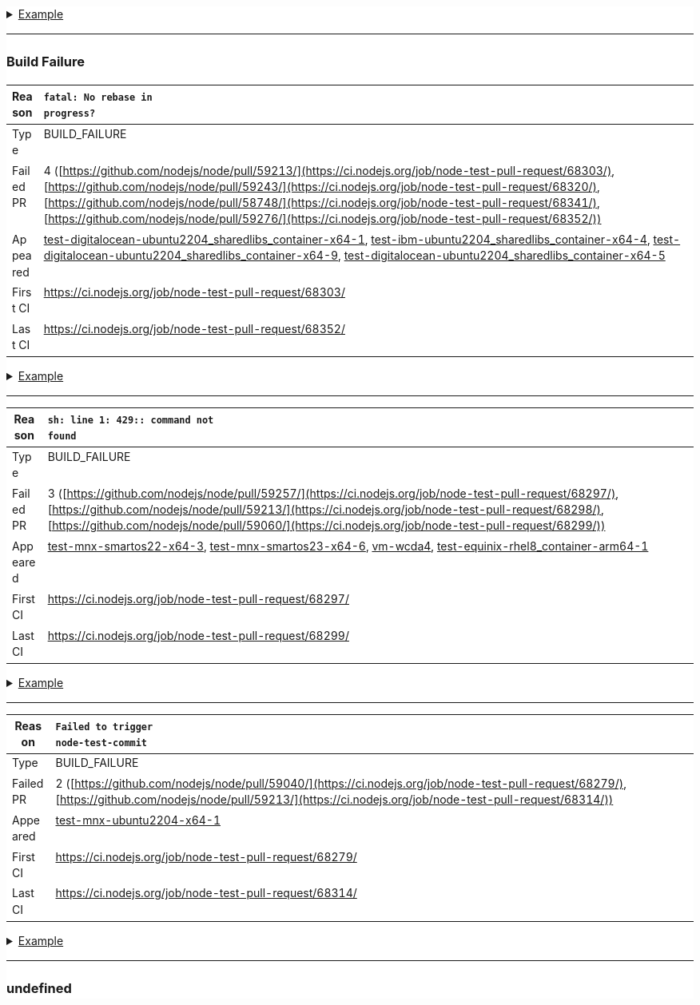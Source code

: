 <details><summary><a href="https://ci.nodejs.org/job/node-test-binary-windows-js-suites/RUN_SUBSET=3,nodes=win11-arm64-COMPILED_BY-vs2022_clang-arm64/35929/console">Example</a></summary></details>

-------


### Build Failure

| Reason | <code>fatal: No rebase in progress?</code> |
| - | :- |
| Type | BUILD_FAILURE |
| Failed PR | 4 ([https://github.com/nodejs/node/pull/59213/](https://ci.nodejs.org/job/node-test-pull-request/68303/), [https://github.com/nodejs/node/pull/59243/](https://ci.nodejs.org/job/node-test-pull-request/68320/), [https://github.com/nodejs/node/pull/58748/](https://ci.nodejs.org/job/node-test-pull-request/68341/), [https://github.com/nodejs/node/pull/59276/](https://ci.nodejs.org/job/node-test-pull-request/68352/)) |
| Appeared | [test-digitalocean-ubuntu2204_sharedlibs_container-x64-1](https://ci.nodejs.org/job/node-test-commit-linux-containered/nodes=ubuntu2204_sharedlibs_withoutssl_x64/52036/console), [test-ibm-ubuntu2204_sharedlibs_container-x64-4](https://ci.nodejs.org/job/node-test-commit-linux-containered/nodes=ubuntu2204_sharedlibs_shared_x64/52022/console), [test-digitalocean-ubuntu2204_sharedlibs_container-x64-9](https://ci.nodejs.org/job/node-test-commit-linux-containered/nodes=ubuntu2204_sharedlibs_withoutssl_x64/52017/console), [test-digitalocean-ubuntu2204_sharedlibs_container-x64-5](https://ci.nodejs.org/job/node-test-commit-linux-containered/nodes=ubuntu2204_sharedlibs_shared_x64/52005/console) |
| First CI | https://ci.nodejs.org/job/node-test-pull-request/68303/ |
| Last CI | https://ci.nodejs.org/job/node-test-pull-request/68352/ |

<details><summary><a href="https://ci.nodejs.org/job/node-test-commit-linux-containered/nodes=ubuntu2204_sharedlibs_withoutssl_x64/52036/console">Example</a></summary></details>

-------

| Reason | <code>sh: line 1: 429:: command not found</code> |
| - | :- |
| Type | BUILD_FAILURE |
| Failed PR | 3 ([https://github.com/nodejs/node/pull/59257/](https://ci.nodejs.org/job/node-test-pull-request/68297/), [https://github.com/nodejs/node/pull/59213/](https://ci.nodejs.org/job/node-test-pull-request/68298/), [https://github.com/nodejs/node/pull/59060/](https://ci.nodejs.org/job/node-test-pull-request/68299/)) |
| Appeared | [test-mnx-smartos22-x64-3](https://ci.nodejs.org/job/node-test-commit-smartos/nodes=smartos22-x64/61754/console), [test-mnx-smartos23-x64-6](https://ci.nodejs.org/job/node-test-commit-smartos/nodes=smartos23-x64/61754/console), [vm-wcda4](https://ci.nodejs.org/job/node-test-commit-osx/nodes=osx13-x64/66029/console), [test-equinix-rhel8_container-arm64-1](https://ci.nodejs.org/job/node-test-commit-arm/nodes=rhel8-arm64/59621/console) |
| First CI | https://ci.nodejs.org/job/node-test-pull-request/68297/ |
| Last CI | https://ci.nodejs.org/job/node-test-pull-request/68299/ |

<details><summary><a href="https://ci.nodejs.org/job/node-test-commit-smartos/nodes=smartos22-x64/61754/console">Example</a></summary></details>

-------

| Reason | <code>Failed to trigger node-test-commit</code> |
| - | :- |
| Type | BUILD_FAILURE |
| Failed PR | 2 ([https://github.com/nodejs/node/pull/59040/](https://ci.nodejs.org/job/node-test-pull-request/68279/), [https://github.com/nodejs/node/pull/59213/](https://ci.nodejs.org/job/node-test-pull-request/68314/)) |
| Appeared | [test-mnx-ubuntu2204-x64-1](https://ci.nodejs.org/job/node-test-pull-request/68314/console) |
| First CI | https://ci.nodejs.org/job/node-test-pull-request/68279/ |
| Last CI | https://ci.nodejs.org/job/node-test-pull-request/68314/ |

<details><summary><a href="https://ci.nodejs.org/job/node-test-pull-request/68314/console">Example</a></summary></details>

-------


### undefined

